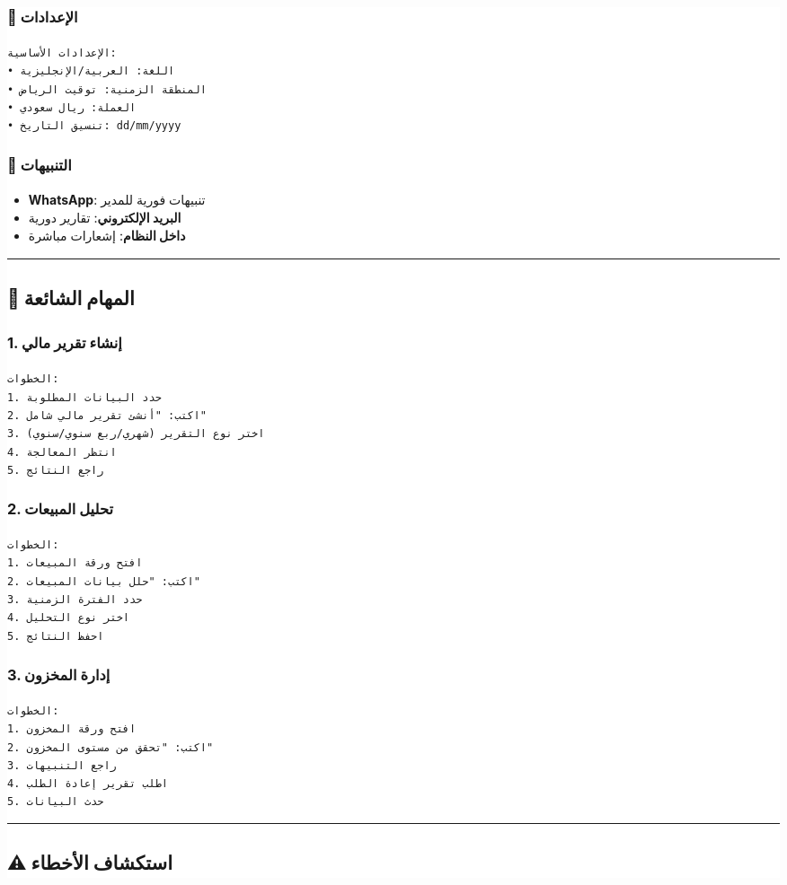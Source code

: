 ### 🔧 الإعدادات
```
الإعدادات الأساسية:
• اللغة: العربية/الإنجليزية
• المنطقة الزمنية: توقيت الرياض
• العملة: ريال سعودي
• تنسيق التاريخ: dd/mm/yyyy
```

### 📱 التنبيهات
- **WhatsApp**: تنبيهات فورية للمدير
- **البريد الإلكتروني**: تقارير دورية
- **داخل النظام**: إشعارات مباشرة

---

## 🎯 المهام الشائعة

### 1. إنشاء تقرير مالي
```
الخطوات:
1. حدد البيانات المطلوبة
2. اكتب: "أنشئ تقرير مالي شامل"
3. اختر نوع التقرير (شهري/ربع سنوي/سنوي)
4. انتظر المعالجة
5. راجع النتائج
```

### 2. تحليل المبيعات
```
الخطوات:
1. افتح ورقة المبيعات
2. اكتب: "حلل بيانات المبيعات"
3. حدد الفترة الزمنية
4. اختر نوع التحليل
5. احفظ النتائج
```

### 3. إدارة المخزون
```
الخطوات:
1. افتح ورقة المخزون
2. اكتب: "تحقق من مستوى المخزون"
3. راجع التنبيهات
4. اطلب تقرير إعادة الطلب
5. حدث البيانات
```

---

## ⚠️ استكشاف الأخطاء
